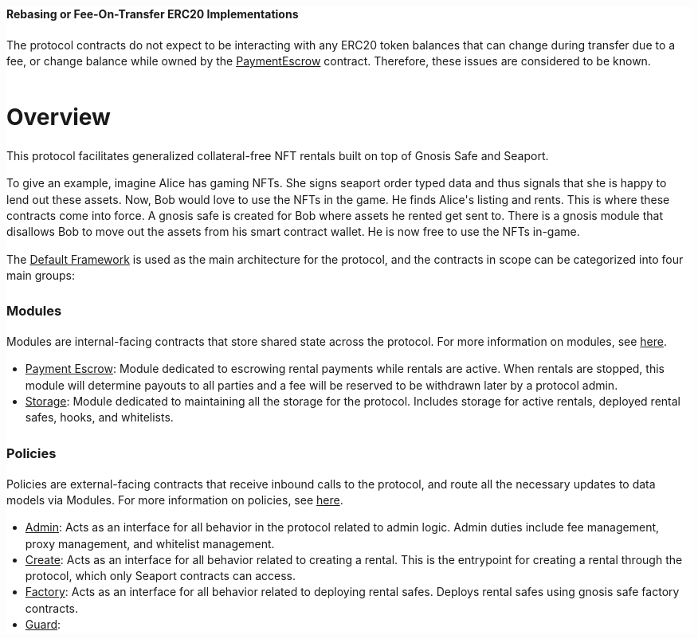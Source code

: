 #### Rebasing or Fee-On-Transfer ERC20 Implementations

The protocol contracts do not expect to be interacting with any ERC20 token
balances that can change during transfer due to a fee, or change balance while
owned by the
[PaymentEscrow](https://github.com/re-nft/smart-contracts/blob/3ddd32455a849c3c6dc3c3aad7a33a6c9b44c291/src/modules/PaymentEscrow.sol)
contract. Therefore, these issues are considered to be known.

# Overview

This protocol facilitates generalized collateral-free NFT rentals built on top
of Gnosis Safe and Seaport.

To give an example, imagine Alice has gaming NFTs. She signs seaport order typed
data and thus signals that she is happy to lend out these assets. Now, Bob would
love to use the NFTs in the game. He finds Alice's listing and rents. This is
where these contracts come into force. A gnosis safe is created for Bob where
assets he rented get sent to. There is a gnosis module that disallows Bob to
move out the assets from his smart contract wallet. He is now free to use the
NFTs in-game.

The [Default Framework](https://github.com/fullyallocated/Default) is used as
the main architecture for the protocol, and the contracts in scope can be
categorized into four main groups:

### Modules

Modules are internal-facing contracts that store shared state across the
protocol. For more information on modules, see
[here](https://github.com/fullyallocated/Default#the-default-framework).

- [Payment Escrow](https://github.com/re-nft/smart-contracts/blob/3ddd32455a849c3c6dc3c3aad7a33a6c9b44c291/src/modules/PaymentEscrow.sol):
  Module dedicated to escrowing rental payments while rentals are active. When
  rentals are stopped, this module will determine payouts to all parties and a
  fee will be reserved to be withdrawn later by a protocol admin.
- [Storage](https://github.com/re-nft/smart-contracts/blob/3ddd32455a849c3c6dc3c3aad7a33a6c9b44c291/src/modules/Storage.sol):
  Module dedicated to maintaining all the storage for the protocol. Includes
  storage for active rentals, deployed rental safes, hooks, and whitelists.

### Policies

Policies are external-facing contracts that receive inbound calls to the
protocol, and route all the necessary updates to data models via Modules. For
more information on policies, see
[here](https://github.com/fullyallocated/Default#the-default-framework).

- [Admin](https://github.com/re-nft/smart-contracts/blob/3ddd32455a849c3c6dc3c3aad7a33a6c9b44c291/src/policies/Admin.sol):
  Acts as an interface for all behavior in the protocol related to admin logic.
  Admin duties include fee management, proxy management, and whitelist
  management.
- [Create](https://github.com/re-nft/smart-contracts/blob/3ddd32455a849c3c6dc3c3aad7a33a6c9b44c291/src/policies/Create.sol):
  Acts as an interface for all behavior related to creating a rental. This is
  the entrypoint for creating a rental through the protocol, which only Seaport
  contracts can access.
- [Factory](https://github.com/re-nft/smart-contracts/blob/3ddd32455a849c3c6dc3c3aad7a33a6c9b44c291/src/policies/Factory.sol):
  Acts as an interface for all behavior related to deploying rental safes.
  Deploys rental safes using gnosis safe factory contracts.
- [Guard](https://github.com/re-nft/smart-contracts/blob/3ddd32455a849c3c6dc3c3aad7a33a6c9b44c291/src/policies/Guard.sol):